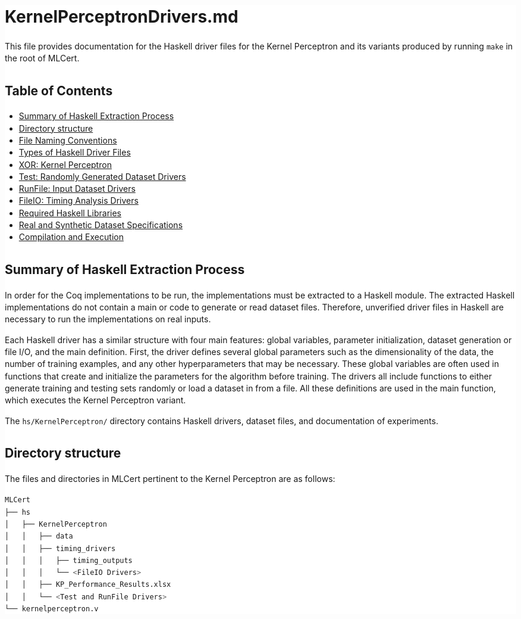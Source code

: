 # KernelPerceptronDrivers.md

This file provides documentation for the Haskell driver files for the Kernel Perceptron and its variants produced by running `make` in the root of MLCert.

## Table of Contents

- [Summary of Haskell Extraction Process](#summary-of-haskell-extraction-process)
- [Directory structure](#directory-structure)
- [File Naming Conventions](#file-naming-conventions)
- [Types of Haskell Driver Files](#types-of-haskell-driver-files)
 - [XOR: Kernel Perceptron](#xor-kernel-perceptron)
 - [Test: Randomly Generated Dataset Drivers](#test-randomly-generated-dataset-drivers)
 - [RunFile: Input Dataset Drivers](#runfile-input-dataset-drivers)
 - [FileIO: Timing Analysis Drivers](#fileio-timing-analysis-drivers)
- [Required Haskell Libraries](#required-haskell-libraries)
- [Real and Synthetic Dataset Specifications](#real-and-synthetic-dataset-specifications)
- [Compilation and Execution](#compilation-and-execution)

## Summary of Haskell Extraction Process

In order for the Coq implementations to be run, the implementations must be extracted to a Haskell module. The extracted Haskell implementations do not contain a main or code to generate or read dataset files. Therefore, unverified driver files in Haskell are necessary to run the implementations on real inputs.

Each Haskell driver has a similar structure with four main features: global variables, parameter initialization, dataset generation or file I/O, and the main definition. First, the driver defines several global parameters such as the dimensionality of the data, the number of training examples, and any other hyperparameters that may be necessary. These global variables are often used in functions that create and initialize the parameters for the algorithm before training. The drivers all include functions to either generate training and testing sets randomly or load a dataset in from a file. All these definitions are used in the main function, which executes the Kernel Perceptron variant.

The `hs/KernelPerceptron/` directory contains Haskell drivers, dataset files, and documentation of experiments.

## Directory structure

The files and directories in MLCert pertinent to the Kernel Perceptron are as follows:

```bash
MLCert
├── hs
│   ├── KernelPerceptron
│   │   ├── data
│   │   ├── timing_drivers
│   │   │   ├── timing_outputs
│   │   │   └── <FileIO Drivers>
│   │   ├── KP_Performance_Results.xlsx
│   │   └── <Test and RunFile Drivers>
└── kernelperceptron.v
```
